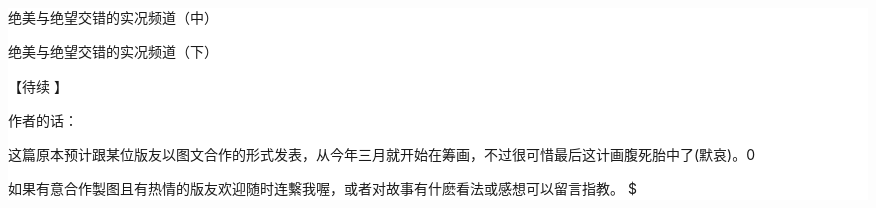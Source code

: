 









绝美与绝望交错的实况频道（中）



绝美与绝望交错的实况频道（下）





【待续 】









作者的话：



这篇原本预计跟某位版友以图文合作的形式发表，从今年三月就开始在筹画，不过很可惜最后这计画腹死胎中了(默哀)。0



如果有意合作製图且有热情的版友欢迎随时连繫我喔，或者对故事有什麽看法或感想可以留言指教。 $


